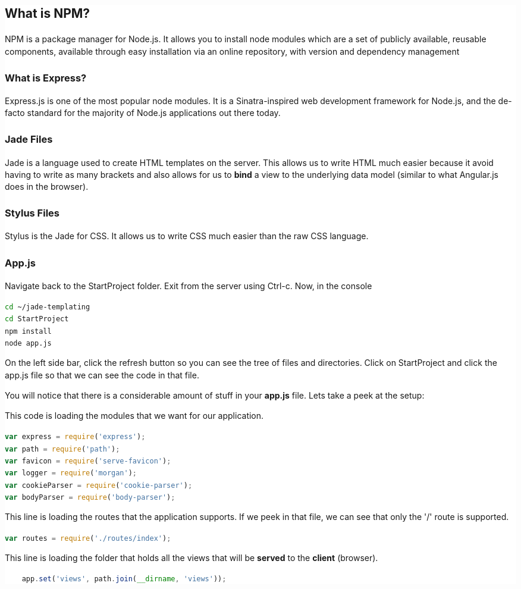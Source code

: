 ## What is NPM?

NPM is a package manager for Node.js. It allows you to install node modules which are a set of publicly available, reusable components, available through easy installation via an online repository, with version and dependency management

### What is Express?

Express.js is one of the most popular node modules. It is a Sinatra-inspired web development framework for Node.js, and the de-facto standard for the majority of Node.js applications out there today.

### Jade Files

Jade is a language used to create HTML templates on the server. This allows us to write HTML much easier because it avoid having to write as many brackets and also allows for us to **bind** a view to the underlying data model (similar to what Angular.js does in the browser).

### Stylus Files

Stylus is the Jade for CSS. It allows us to write CSS much easier than the raw CSS language.

### App.js

Navigate back to the StartProject folder. Exit from the server using Ctrl-c. Now, in the console

```bash
cd ~/jade-templating
cd StartProject
npm install
node app.js
```

On the left side bar, click the refresh button so you can see the tree of files and directories. Click on StartProject and click the app.js file so that we can see the code in that file.

You will notice that there is a considerable amount of stuff in your **app.js** file. Lets take a peek at the setup:

This code is loading the modules that we want for our application.
```js
var express = require('express');
var path = require('path');
var favicon = require('serve-favicon');
var logger = require('morgan');
var cookieParser = require('cookie-parser');
var bodyParser = require('body-parser');
```
This line is loading the routes that the application supports. If we peek in that file, we can see that only the '/' route is supported.
```js
var routes = require('./routes/index');
```

This line is loading the folder that holds all the views that will be **served** to the **client** (browser).
```js
	app.set('views', path.join(__dirname, 'views'));
```
